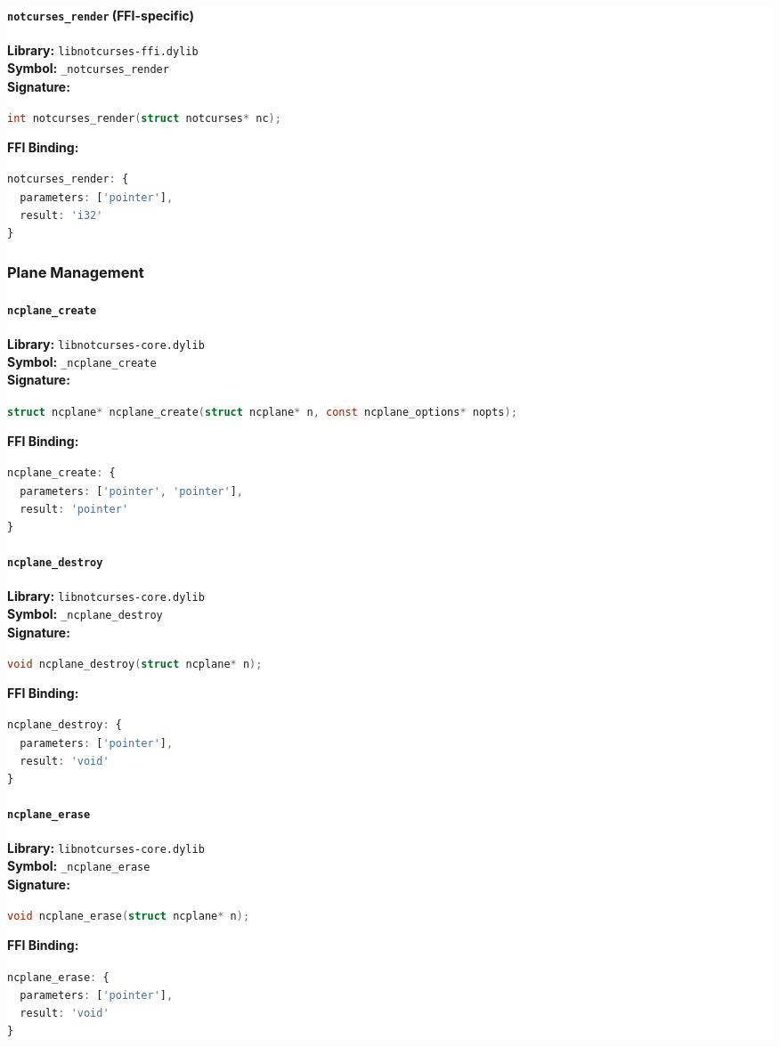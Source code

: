 #### `notcurses_render` (FFI-specific)
**Library:** `libnotcurses-ffi.dylib`  
**Symbol:** `_notcurses_render`  
**Signature:**
```c
int notcurses_render(struct notcurses* nc);
```
**FFI Binding:**
```typescript
notcurses_render: {
  parameters: ['pointer'],
  result: 'i32'
}
```

### Plane Management

#### `ncplane_create`
**Library:** `libnotcurses-core.dylib`  
**Symbol:** `_ncplane_create`  
**Signature:**
```c
struct ncplane* ncplane_create(struct ncplane* n, const ncplane_options* nopts);
```
**FFI Binding:**
```typescript
ncplane_create: {
  parameters: ['pointer', 'pointer'],
  result: 'pointer'
}
```

#### `ncplane_destroy`
**Library:** `libnotcurses-core.dylib`  
**Symbol:** `_ncplane_destroy`  
**Signature:**
```c
void ncplane_destroy(struct ncplane* n);
```
**FFI Binding:**
```typescript
ncplane_destroy: {
  parameters: ['pointer'],
  result: 'void'
}
```

#### `ncplane_erase`
**Library:** `libnotcurses-core.dylib`  
**Symbol:** `_ncplane_erase`  
**Signature:**
```c
void ncplane_erase(struct ncplane* n);
```
**FFI Binding:**
```typescript
ncplane_erase: {
  parameters: ['pointer'],
  result: 'void'
}
```
